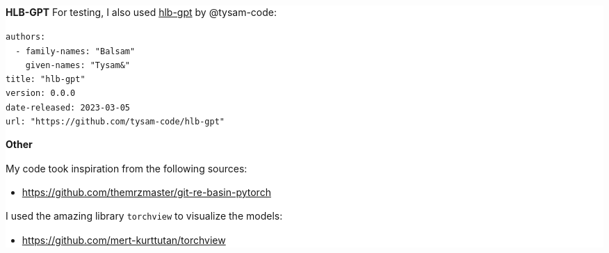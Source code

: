 **HLB-GPT**
For testing, I also used [hlb-gpt](https://github.com/tysam-code/hlb-gpt) by @tysam-code: 

    authors:
      - family-names: "Balsam"
        given-names: "Tysam&"
    title: "hlb-gpt"
    version: 0.0.0
    date-released: 2023-03-05
    url: "https://github.com/tysam-code/hlb-gpt"


**Other**

My code took inspiration from the following sources:

- https://github.com/themrzmaster/git-re-basin-pytorch

I used the amazing library `torchview` to visualize the models:

- https://github.com/mert-kurttutan/torchview

